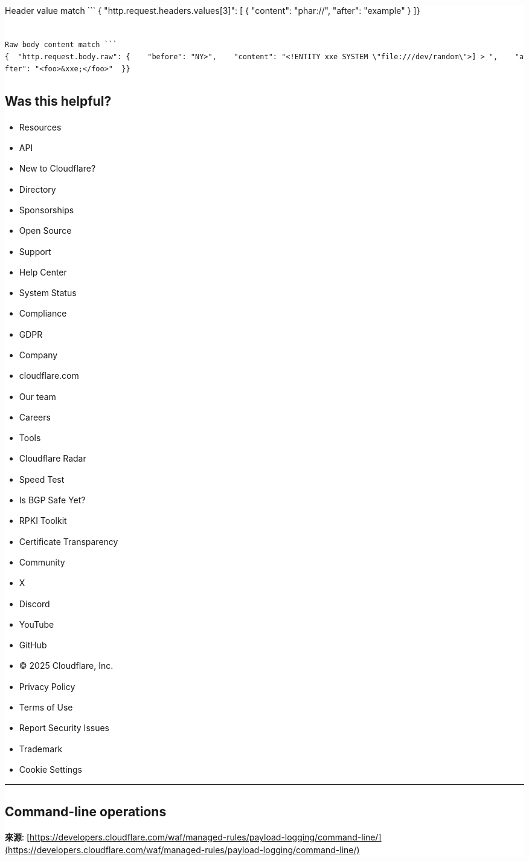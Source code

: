 Header value match ```
{  "http.request.headers.values[3]": [    { "content": "phar://", "after": "example" }  ]}
```

Raw body content match ```
{  "http.request.body.raw": {    "before": "NY>",    "content": "<!ENTITY xxe SYSTEM \"file:///dev/random\">] > ",    "after": "<foo>&xxe;</foo>"  }}
```

## Was this helpful?

- Resources
- API
- New to Cloudflare?
- Directory
- Sponsorships
- Open Source

- Support
- Help Center
- System Status
- Compliance
- GDPR

- Company
- cloudflare.com
- Our team
- Careers

- Tools
- Cloudflare Radar
- Speed Test
- Is BGP Safe Yet?
- RPKI Toolkit
- Certificate Transparency

- Community
- X
- Discord
- YouTube
- GitHub

- © 2025 Cloudflare, Inc.
- Privacy Policy
- Terms of Use
- Report Security Issues
- Trademark
- Cookie Settings

---

## Command-line operations

**來源**: [https://developers.cloudflare.com/waf/managed-rules/payload-logging/command-line/](https://developers.cloudflare.com/waf/managed-rules/payload-logging/command-line/)
